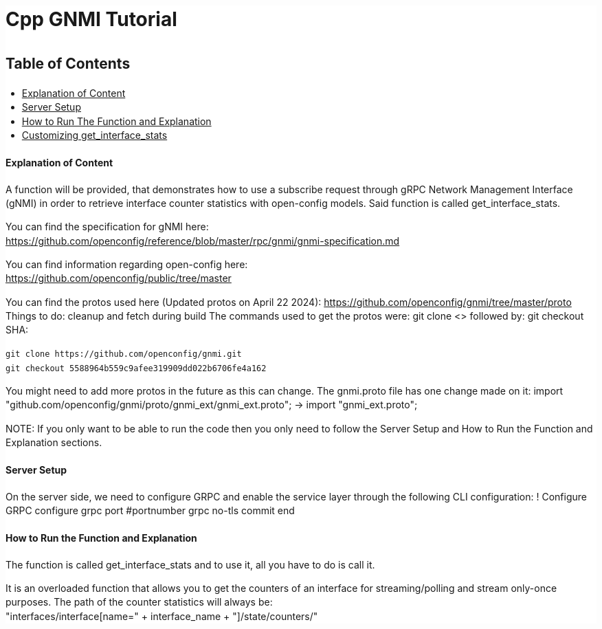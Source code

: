 # Cpp GNMI Tutorial

## Table of Contents
- [Explanation of Content](#start)
- [Server Setup](#server)
- [How to Run The Function and Explanation](#quick)
- [Customizing get_interface_stats](#custom)

#### <a name='start'></a>Explanation of Content

A function will be provided, that demonstrates how to use a subscribe request through gRPC Network Management Interface (gNMI) in order to retrieve interface counter statistics with open-config models. Said function is called get_interface_stats.

You can find the specification for gNMI here:  
https://github.com/openconfig/reference/blob/master/rpc/gnmi/gnmi-specification.md

You can find information regarding open-config here:  
https://github.com/openconfig/public/tree/master

You can find the protos used here (Updated protos on April 22 2024):
https://github.com/openconfig/gnmi/tree/master/proto
Things to do: cleanup and fetch during build
The commands used to get the protos were:
git clone <> followed by:
git checkout SHA:
```
git clone https://github.com/openconfig/gnmi.git
git checkout 5588964b559c9afee319909dd022b6706fe4a162
```
You might need to add more protos in the future as this can change.
The gnmi.proto file has one change made on it:
import "github.com/openconfig/gnmi/proto/gnmi_ext/gnmi_ext.proto"; -> import "gnmi_ext.proto";

NOTE: If you only want to be able to run the code then you only need to follow the Server Setup and How to Run the Function and Explanation sections.
#### <a name='server'></a>Server Setup

On the server side, we need to configure GRPC and enable the service layer through the following CLI configuration:
    ! Configure GRPC
    configure
    grpc port #portnumber
    grpc no-tls
    commit
    end

#### <a name='quick'></a>How to Run the Function and Explanation

The function is called get_interface_stats and to use it, all you have to do is call it.

It is an overloaded function that allows you to get the counters of an interface for streaming/polling and stream only-once purposes.
The path of the counter statistics will always be:  
    "interfaces/interface[name=" + interface_name + "]/state/counters/"
